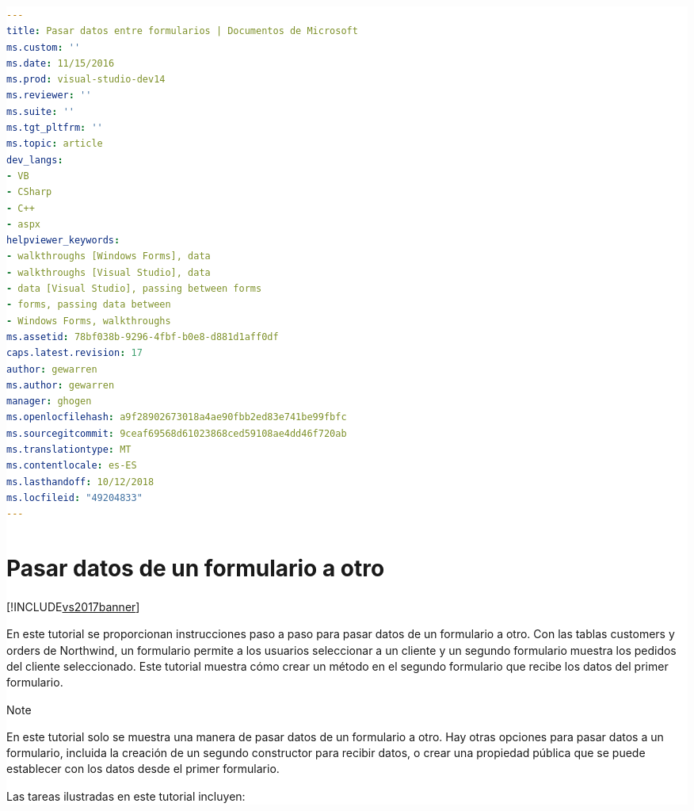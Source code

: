 ```yaml
---
title: Pasar datos entre formularios | Documentos de Microsoft
ms.custom: ''
ms.date: 11/15/2016
ms.prod: visual-studio-dev14
ms.reviewer: ''
ms.suite: ''
ms.tgt_pltfrm: ''
ms.topic: article
dev_langs:
- VB
- CSharp
- C++
- aspx
helpviewer_keywords:
- walkthroughs [Windows Forms], data
- walkthroughs [Visual Studio], data
- data [Visual Studio], passing between forms
- forms, passing data between
- Windows Forms, walkthroughs
ms.assetid: 78bf038b-9296-4fbf-b0e8-d881d1aff0df
caps.latest.revision: 17
author: gewarren
ms.author: gewarren
manager: ghogen
ms.openlocfilehash: a9f28902673018a4ae90fbb2ed83e741be99fbfc
ms.sourcegitcommit: 9ceaf69568d61023868ced59108ae4dd46f720ab
ms.translationtype: MT
ms.contentlocale: es-ES
ms.lasthandoff: 10/12/2018
ms.locfileid: "49204833"
---
```

# <a name="pass-data-between-forms"></a>Pasar datos de un formulario a otro
[!INCLUDE[vs2017banner](../includes/vs2017banner.md)]

  
En este tutorial se proporcionan instrucciones paso a paso para pasar datos de un formulario a otro. Con las tablas customers y orders de Northwind, un formulario permite a los usuarios seleccionar a un cliente y un segundo formulario muestra los pedidos del cliente seleccionado. Este tutorial muestra cómo crear un método en el segundo formulario que recibe los datos del primer formulario.  
  
> [!NOTE]
>  En este tutorial solo se muestra una manera de pasar datos de un formulario a otro. Hay otras opciones para pasar datos a un formulario, incluida la creación de un segundo constructor para recibir datos, o crear una propiedad pública que se puede establecer con los datos desde el primer formulario.  
  
 Las tareas ilustradas en este tutorial incluyen:  
  
